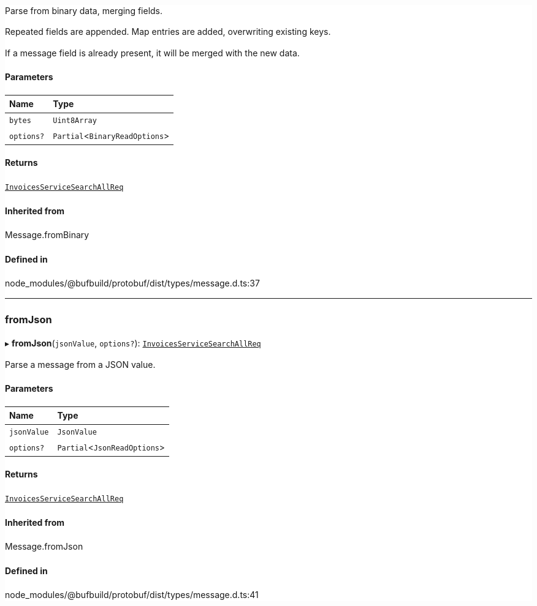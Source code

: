 Parse from binary data, merging fields.

Repeated fields are appended. Map entries are added, overwriting
existing keys.

If a message field is already present, it will be merged with the
new data.

#### Parameters

| Name | Type |
| :------ | :------ |
| `bytes` | `Uint8Array` |
| `options?` | `Partial`<`BinaryReadOptions`\> |

#### Returns

[`InvoicesServiceSearchAllReq`](InvoicesServiceSearchAllReq.md)

#### Inherited from

Message.fromBinary

#### Defined in

node_modules/@bufbuild/protobuf/dist/types/message.d.ts:37

___

### fromJson

▸ **fromJson**(`jsonValue`, `options?`): [`InvoicesServiceSearchAllReq`](InvoicesServiceSearchAllReq.md)

Parse a message from a JSON value.

#### Parameters

| Name | Type |
| :------ | :------ |
| `jsonValue` | `JsonValue` |
| `options?` | `Partial`<`JsonReadOptions`\> |

#### Returns

[`InvoicesServiceSearchAllReq`](InvoicesServiceSearchAllReq.md)

#### Inherited from

Message.fromJson

#### Defined in

node_modules/@bufbuild/protobuf/dist/types/message.d.ts:41
